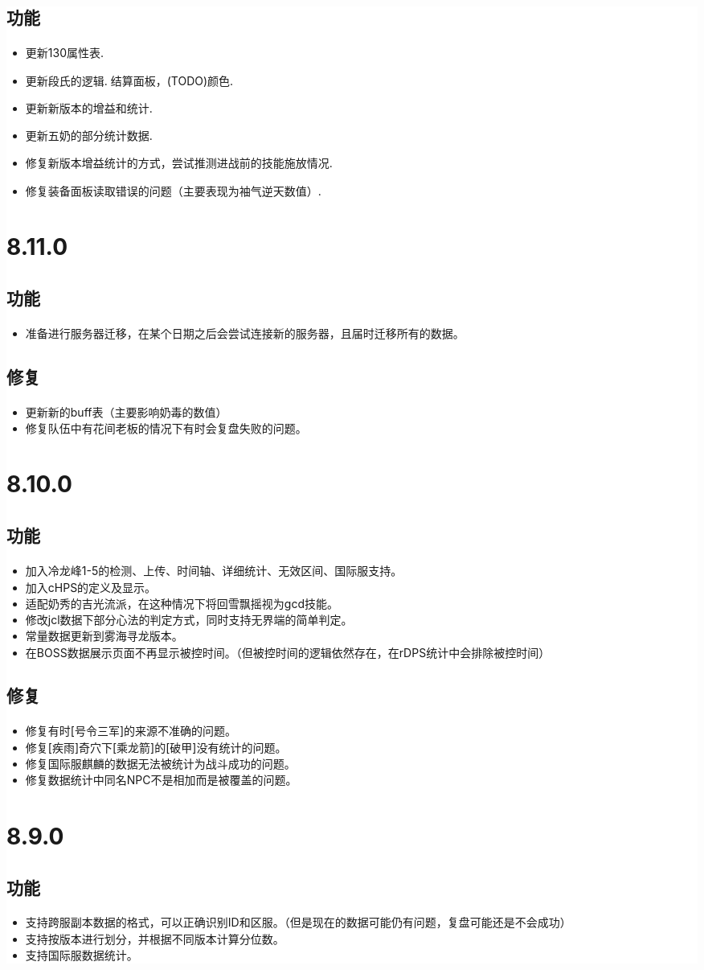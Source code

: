 ## 功能

- 更新130属性表.
- 更新段氏的逻辑. 结算面板，(TODO)颜色.
- 更新新版本的增益和统计. 
- 更新五奶的部分统计数据.
- 修复新版本增益统计的方式，尝试推测进战前的技能施放情况.

- 修复装备面板读取错误的问题（主要表现为袖气逆天数值）.


# 8.11.0

## 功能

- 准备进行服务器迁移，在某个日期之后会尝试连接新的服务器，且届时迁移所有的数据。
  
## 修复

- 更新新的buff表（主要影响奶毒的数值）
- 修复队伍中有花间老板的情况下有时会复盘失败的问题。


# 8.10.0

## 功能

- 加入冷龙峰1-5的检测、上传、时间轴、详细统计、无效区间、国际服支持。
- 加入cHPS的定义及显示。
- 适配奶秀的吉光流派，在这种情况下将回雪飘摇视为gcd技能。
- 修改jcl数据下部分心法的判定方式，同时支持无界端的简单判定。
- 常量数据更新到雾海寻龙版本。
- 在BOSS数据展示页面不再显示被控时间。（但被控时间的逻辑依然存在，在rDPS统计中会排除被控时间）

## 修复

- 修复有时[号令三军]的来源不准确的问题。
- 修复[疾雨]奇穴下[乘龙箭]的[破甲]没有统计的问题。
- 修复国际服麒麟的数据无法被统计为战斗成功的问题。
- 修复数据统计中同名NPC不是相加而是被覆盖的问题。


# 8.9.0

## 功能

- 支持跨服副本数据的格式，可以正确识别ID和区服。（但是现在的数据可能仍有问题，复盘可能还是不会成功）
- 支持按版本进行划分，并根据不同版本计算分位数。
- 支持国际服数据统计。
